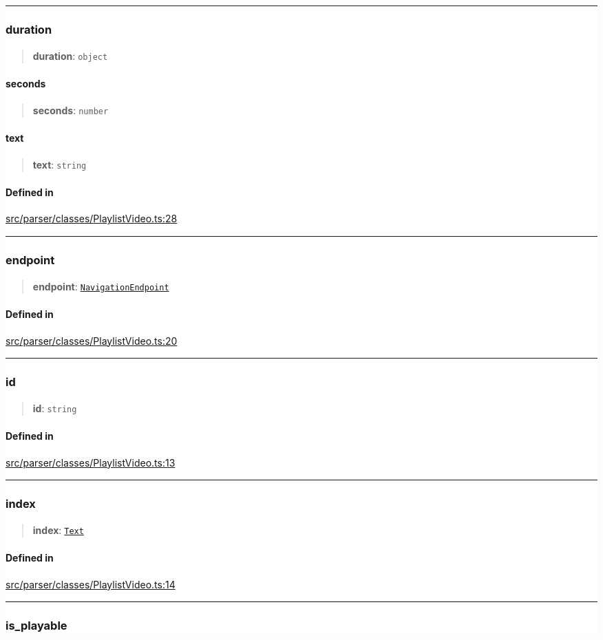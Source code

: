 ***

### duration

> **duration**: `object`

#### seconds

> **seconds**: `number`

#### text

> **text**: `string`

#### Defined in

[src/parser/classes/PlaylistVideo.ts:28](https://github.com/LuanRT/YouTube.js/blob/af92984523f90200a18314b94478a2697c9deab0/src/parser/classes/PlaylistVideo.ts#L28)

***

### endpoint

> **endpoint**: [`NavigationEndpoint`](NavigationEndpoint.md)

#### Defined in

[src/parser/classes/PlaylistVideo.ts:20](https://github.com/LuanRT/YouTube.js/blob/af92984523f90200a18314b94478a2697c9deab0/src/parser/classes/PlaylistVideo.ts#L20)

***

### id

> **id**: `string`

#### Defined in

[src/parser/classes/PlaylistVideo.ts:13](https://github.com/LuanRT/YouTube.js/blob/af92984523f90200a18314b94478a2697c9deab0/src/parser/classes/PlaylistVideo.ts#L13)

***

### index

> **index**: [`Text`](../../Misc/classes/Text.md)

#### Defined in

[src/parser/classes/PlaylistVideo.ts:14](https://github.com/LuanRT/YouTube.js/blob/af92984523f90200a18314b94478a2697c9deab0/src/parser/classes/PlaylistVideo.ts#L14)

***

### is\_playable
